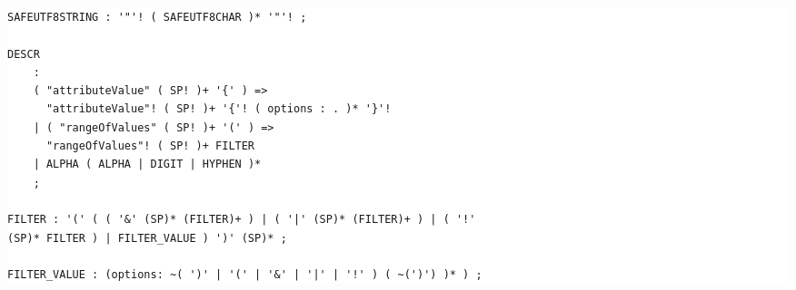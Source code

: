     SAFEUTF8STRING : '"'! ( SAFEUTF8CHAR )* '"'! ;

    DESCR 
        :
        ( "attributeValue" ( SP! )+ '{' ) =>
          "attributeValue"! ( SP! )+ '{'! ( options : . )* '}'!
        | ( "rangeOfValues" ( SP! )+ '(' ) =>
          "rangeOfValues"! ( SP! )+ FILTER
        | ALPHA ( ALPHA | DIGIT | HYPHEN )*
        ;

    FILTER : '(' ( ( '&' (SP)* (FILTER)+ ) | ( '|' (SP)* (FILTER)+ ) | ( '!'
    (SP)* FILTER ) | FILTER_VALUE ) ')' (SP)* ;

    FILTER_VALUE : (options: ~( ')' | '(' | '&' | '|' | '!' ) ( ~(')') )* ) ;

